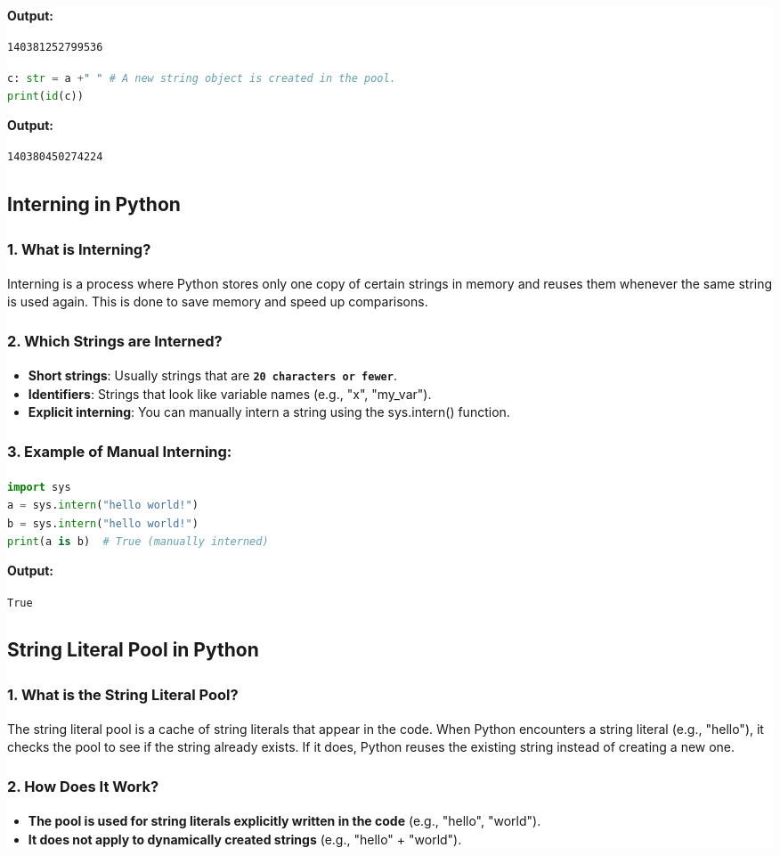 **Output:**
```
140381252799536
```

```python
c: str = a +" " # A new string object is created in the pool.
print(id(c))
```

**Output:**
```
140380450274224
```

## **Interning in Python**

### **1.  What is Interning?**

Interning is a process where Python stores only one copy of certain strings in memory and reuses them whenever the same string is used again. This is done to save memory and speed up comparisons.

### **2. Which Strings are Interned?**

* **Short strings**: Usually strings that are **`20 characters or fewer`**.
* **Identifiers**: Strings that look like variable names (e.g., "x", "my_var").
* **Explicit interning**: You can manually intern a string using the sys.intern() function.

### **3. Example of Manual Interning:**

```python
import sys
a = sys.intern("hello world!")
b = sys.intern("hello world!")
print(a is b)  # True (manually interned)
```

**Output:**
```
True
```

## **String Literal Pool in Python**

### **1.  What is the String Literal Pool?**

The string literal pool is a cache of string literals that appear in the code. When Python encounters a string literal (e.g., "hello"), it checks the pool to see if the string already exists. If it does, Python reuses the existing string instead of creating a new one.

### **2. How Does It Work?**

* **The pool is used for string literals explicitly written in the code** (e.g., "hello", "world").
* **It does not apply to dynamically created strings** (e.g., "hello" + "world").
